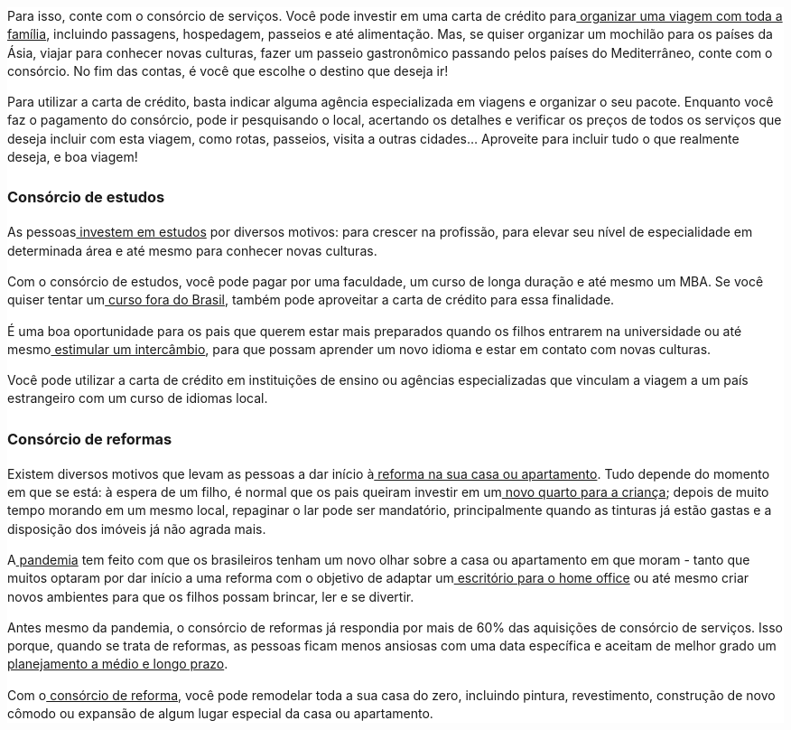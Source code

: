 Para isso, conte com o consórcio de serviços. Você pode investir em uma carta de crédito para[ organizar uma viagem com toda a família](https://www.embracon.com.br/blog/viagem-em-familia-4-dicas-para-agradar-a-todos), incluindo passagens, hospedagem, passeios e até alimentação. Mas, se quiser organizar um mochilão para os países da Ásia, viajar para conhecer novas culturas, fazer um passeio gastronômico passando pelos países do Mediterrâneo, conte com o consórcio. No fim das contas, é você que escolhe o destino que deseja ir!

Para utilizar a carta de crédito, basta indicar alguma agência especializada em viagens e organizar o seu pacote. Enquanto você faz o pagamento do consórcio, pode ir pesquisando o local, acertando os detalhes e verificar os preços de todos os serviços que deseja incluir com esta viagem, como rotas, passeios, visita a outras cidades… Aproveite para incluir tudo o que realmente deseja, e boa viagem!

### **Consórcio de estudos**

As pessoas[ investem em estudos](https://www.embracon.com.br/blog/4-razoes-para-investir-em-um-curso-de-idiomas-e-aprender-uma-nova-lingua) por diversos motivos: para crescer na profissão, para elevar seu nível de especialidade em determinada área e até mesmo para conhecer novas culturas.

Com o consórcio de estudos, você pode pagar por uma faculdade, um curso de longa duração e até mesmo um MBA. Se você quiser tentar um[ curso fora do Brasil](https://www.embracon.com.br/blog/por-que-fazer-um-intercambio-veja-7-bons-motivos), também pode aproveitar a carta de crédito para essa finalidade.

É uma boa oportunidade para os pais que querem estar mais preparados quando os filhos entrarem na universidade ou até mesmo[ estimular um intercâmbio](https://www.embracon.com.br/blog/7-dicas-essenciais-para-organizar-um-intercambio), para que possam aprender um novo idioma e estar em contato com novas culturas.

Você pode utilizar a carta de crédito em instituições de ensino ou agências especializadas que vinculam a viagem a um país estrangeiro com um curso de idiomas local.

### **Consórcio de reformas**

Existem diversos motivos que levam as pessoas a dar início à[ reforma na sua casa ou apartamento](https://www.embracon.com.br/blog/quando-e-por-que-reformar-a-sua-casa-saiba-aqui). Tudo depende do momento em que se está: à espera de um filho, é normal que os pais queiram investir em um[ novo quarto para a criança](https://www.embracon.com.br/blog/saiba-o-que-e-tendencia-em-decoracao-de-quarto-de-crianca); depois de muito tempo morando em um mesmo local, repaginar o lar pode ser mandatório, principalmente quando as tinturas já estão gastas e a disposição dos imóveis já não agrada mais.

A[ pandemia](https://www.embracon.com.br/blog/habitos-de-consumo-antes-durante-e-pos-pandemia) tem feito com que os brasileiros tenham um novo olhar sobre a casa ou apartamento em que moram - tanto que muitos optaram por dar início a uma reforma com o objetivo de adaptar um[ escritório para o home office](https://www.embracon.com.br/blog/home-office-5-dicas-para-manter-o-cantinho-de-trabalho-organizado) ou até mesmo criar novos ambientes para que os filhos possam brincar, ler e se divertir.

Antes mesmo da pandemia, o consórcio de reformas já respondia por mais de 60% das aquisições de consórcio de serviços. Isso porque, quando se trata de reformas, as pessoas ficam menos ansiosas com uma data específica e aceitam de melhor grado um[ planejamento a médio e longo prazo](https://www.embracon.com.br/blog/como-investir-em-curto-medio-e-longo-prazo).

Com o[ consórcio de reforma](https://www.embracon.com.br/blog/consorcio-de-servicos-para-reformas-e-decoracao), você pode remodelar toda a sua casa do zero, incluindo pintura, revestimento, construção de novo cômodo ou expansão de algum lugar especial da casa ou apartamento.
